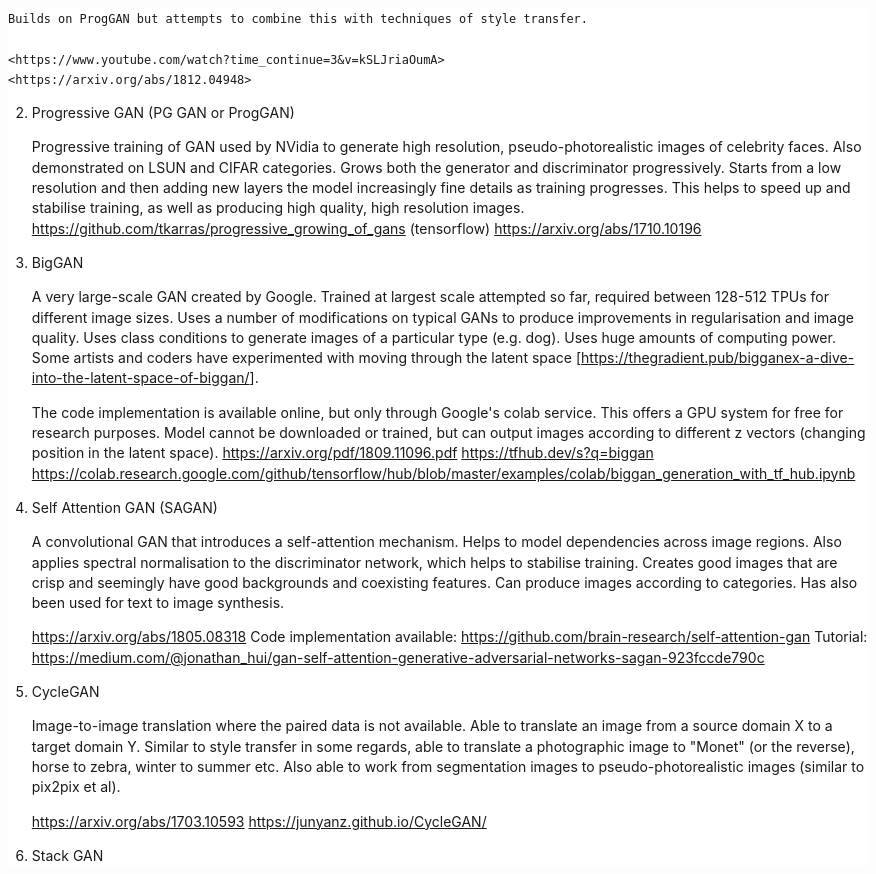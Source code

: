     Builds on ProgGAN but attempts to combine this with techniques of style transfer.
    
    <https://www.youtube.com/watch?time_continue=3&v=kSLJriaOumA>
    <https://arxiv.org/abs/1812.04948>

2.  Progressive GAN (PG GAN or ProgGAN)

    Progressive training of GAN used by NVidia to generate high resolution, pseudo-photorealistic images of celebrity faces. Also demonstrated on LSUN and CIFAR categories. Grows both the generator and discriminator progressively. Starts from a low resolution and then adding new layers the model increasingly fine details as training progresses. This helps to speed up and stabilise training, as well as producing high quality, high resolution images.
    <https://github.com/tkarras/progressive_growing_of_gans> (tensorflow)
    <https://arxiv.org/abs/1710.10196>

3.  BigGAN

    A very large-scale GAN created by Google. Trained at largest scale attempted so far, required between 128-512 TPUs for different image sizes. Uses a number of modifications on typical GANs to produce improvements in regularisation and image quality. Uses class conditions to generate images of a particular type (e.g. dog). Uses huge amounts of computing power.
    Some artists and coders have experimented with moving through the latent space [<https://thegradient.pub/bigganex-a-dive-into-the-latent-space-of-biggan/>].
    
    The code implementation is available online, but only through Google's colab service. This offers a GPU system for free for research purposes. Model cannot be downloaded or trained, but can output images according to different z vectors (changing position in the latent space).
    <https://arxiv.org/pdf/1809.11096.pdf>
    <https://tfhub.dev/s?q=biggan>
    <https://colab.research.google.com/github/tensorflow/hub/blob/master/examples/colab/biggan_generation_with_tf_hub.ipynb>

4.  Self Attention GAN (SAGAN)

    A convolutional GAN that introduces a self-attention mechanism. Helps to model dependencies across image regions. Also applies spectral normalisation to the discriminator network, which helps to stabilise training. Creates good images that are crisp and seemingly have good backgrounds and coexisting features. Can produce images according to categories. Has also been used for text to image synthesis.
    
    <https://arxiv.org/abs/1805.08318>
    Code implementation available: <https://github.com/brain-research/self-attention-gan>
    Tutorial: <https://medium.com/@jonathan_hui/gan-self-attention-generative-adversarial-networks-sagan-923fccde790c>

5.  CycleGAN

    Image-to-image translation where the paired data is not available. Able to translate an image from a source domain X to a target domain Y. Similar to style transfer in some regards, able to translate a photographic image to "Monet" (or the reverse), horse to zebra, winter to summer etc. Also able to work from segmentation images to pseudo-photorealistic images (similar to pix2pix et al).
    
    <https://arxiv.org/abs/1703.10593>
    <https://junyanz.github.io/CycleGAN/>

6.  Stack GAN
